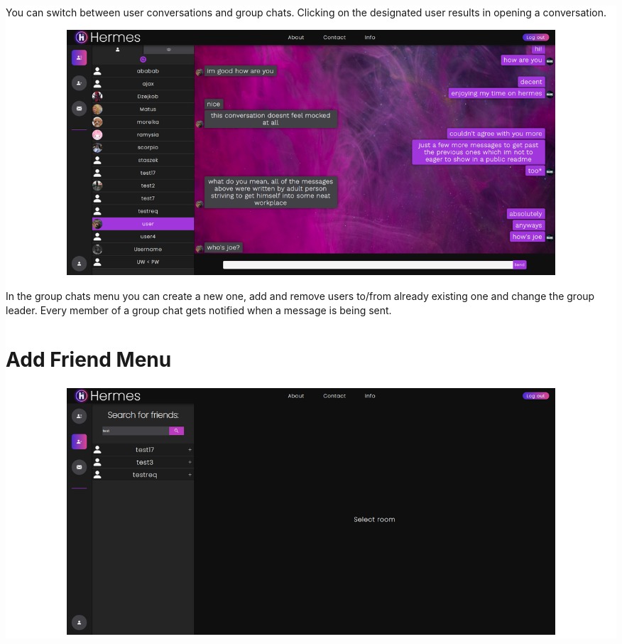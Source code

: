 You can switch between user conversations and group chats. Clicking on the designated user results in opening a conversation.

<p align="center">
<img src="./images_README/conv.png" width="80%"/>
</p>

In the group chats menu you can create a new one, add and remove users to/from already existing one and change the group leader. Every member of a group chat
gets notified when a message is being sent.

# Add Friend Menu

<p align="center">
<img src="./images_README/search.png" width="80%"/>
</p>
